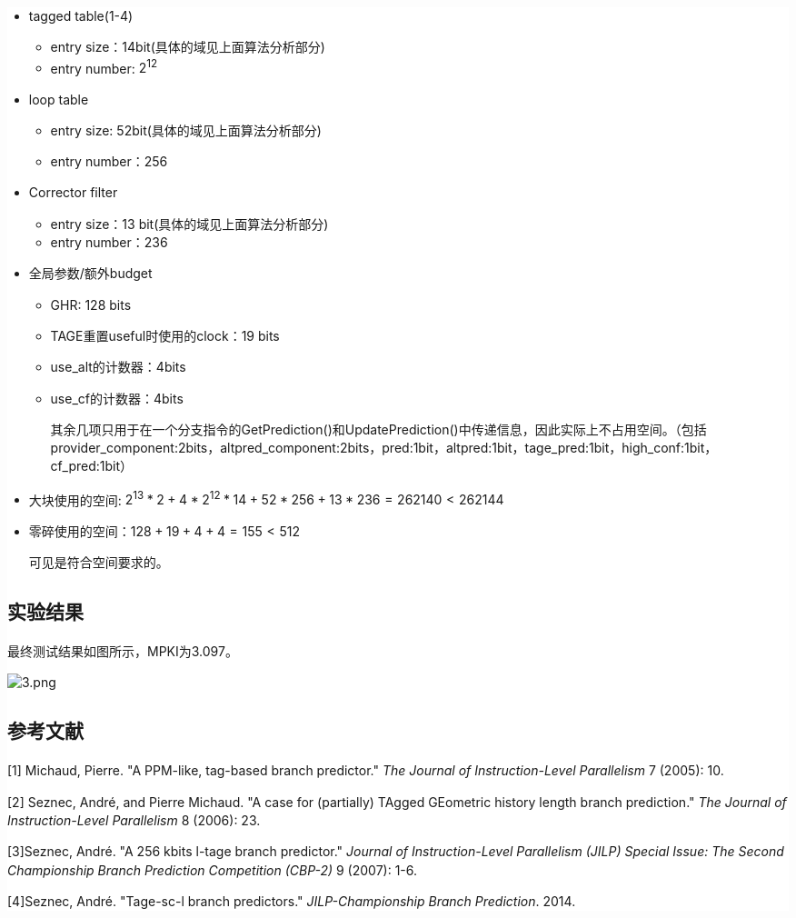   + tagged table(1-4)
    + entry size：14bit(具体的域见上面算法分析部分)
    + entry number: $2^{12}$

+ loop table

  + entry size: 52bit(具体的域见上面算法分析部分)

  + entry number：256

+ Corrector filter

  + entry size：13 bit(具体的域见上面算法分析部分)
  + entry number：236

+ 全局参数/额外budget

  + GHR: 128 bits

  + TAGE重置useful时使用的clock：19 bits

  + use_alt的计数器：4bits

  + use_cf的计数器：4bits

    其余几项只用于在一个分支指令的GetPrediction()和UpdatePrediction()中传递信息，因此实际上不占用空间。（包括provider_component:2bits，altpred_component:2bits，pred:1bit，altpred:1bit，tage_pred:1bit，high_conf:1bit，cf_pred:1bit）

+ 大块使用的空间: $2^{13} * 2 + 4* 2^{12} * 14 + 52 * 256 + 13 * 236 = 262140 < 262144$

+ 零碎使用的空间：$128+19+4+4=155<512$

  可见是符合空间要求的。

## 实验结果

最终测试结果如图所示，MPKI为3.097。

![3.png](https://s2.loli.net/2022/06/22/jzt1bGdrvUBZ29i.png)

## 参考文献

[1] Michaud, Pierre. "A PPM-like, tag-based branch predictor." *The Journal of Instruction-Level Parallelism* 7 (2005): 10.

[2] Seznec, André, and Pierre Michaud. "A case for (partially) TAgged GEometric history length branch prediction." *The Journal of Instruction-Level Parallelism* 8 (2006): 23.

[3]Seznec, André. "A 256 kbits l-tage branch predictor." *Journal of Instruction-Level Parallelism (JILP) Special Issue: The Second Championship Branch Prediction Competition (CBP-2)* 9 (2007): 1-6.

[4]Seznec, André. "Tage-sc-l branch predictors." *JILP-Championship Branch Prediction*. 2014.
